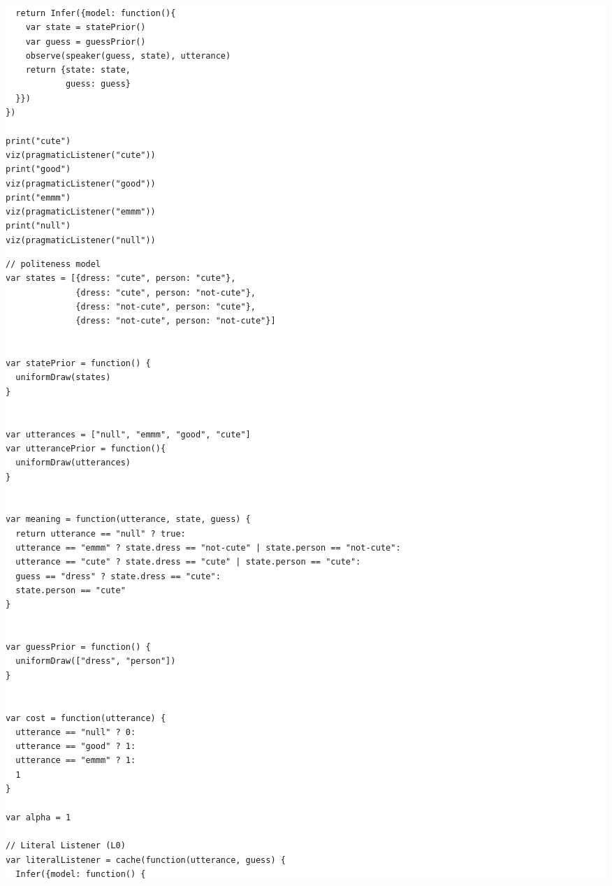 ~~~~
  return Infer({model: function(){
    var state = statePrior()
    var guess = guessPrior()
    observe(speaker(guess, state), utterance)
    return {state: state,
            guess: guess}
  }})
})

print("cute")
viz(pragmaticListener("cute"))
print("good")
viz(pragmaticListener("good"))
print("emmm")
viz(pragmaticListener("emmm"))
print("null")
viz(pragmaticListener("null"))
~~~~

~~~~
// politeness model
var states = [{dress: "cute", person: "cute"},
              {dress: "cute", person: "not-cute"},
              {dress: "not-cute", person: "cute"},
              {dress: "not-cute", person: "not-cute"}]


var statePrior = function() {
  uniformDraw(states)
}


var utterances = ["null", "emmm", "good", "cute"]
var utterancePrior = function(){
  uniformDraw(utterances)
}


var meaning = function(utterance, state, guess) {
  return utterance == "null" ? true:
  utterance == "emmm" ? state.dress == "not-cute" | state.person == "not-cute":
  utterance == "cute" ? state.dress == "cute" | state.person == "cute":
  guess == "dress" ? state.dress == "cute":
  state.person == "cute"
}


var guessPrior = function() {
  uniformDraw(["dress", "person"])
}


var cost = function(utterance) {
  utterance == "null" ? 0:
  utterance == "good" ? 1:
  utterance == "emmm" ? 1:
  1 
}

var alpha = 1

// Literal Listener (L0)
var literalListener = cache(function(utterance, guess) {
  Infer({model: function() {
~~~~
